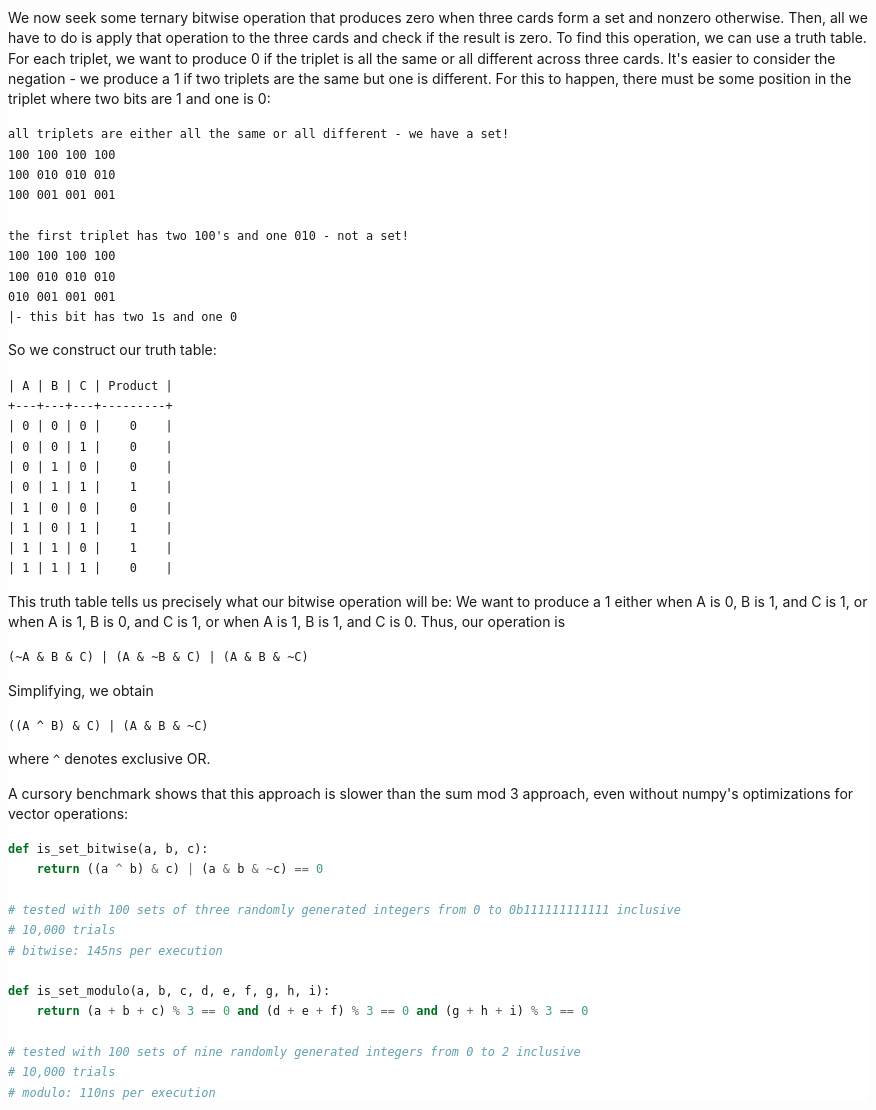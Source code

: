 We now seek some ternary bitwise operation that produces zero when three cards
form a set and nonzero otherwise. Then, all we have to do is apply that
operation to the three cards and check if the result is zero. To find this
operation, we can use a truth table. For each triplet, we want to produce 0 if
the triplet is all the same or all different across three cards. It's easier to
consider the negation - we produce a 1 if two triplets are the same but one is
different. For this to happen, there must be some position in the triplet where
two bits are 1 and one is 0:
```
all triplets are either all the same or all different - we have a set!
100 100 100 100
100 010 010 010
100 001 001 001

the first triplet has two 100's and one 010 - not a set!
100 100 100 100
100 010 010 010
010 001 001 001
|- this bit has two 1s and one 0
```

So we construct our truth table:

```
| A | B | C | Product |
+---+---+---+---------+
| 0 | 0 | 0 |    0    |
| 0 | 0 | 1 |    0    |
| 0 | 1 | 0 |    0    |
| 0 | 1 | 1 |    1    |
| 1 | 0 | 0 |    0    |
| 1 | 0 | 1 |    1    |
| 1 | 1 | 0 |    1    |
| 1 | 1 | 1 |    0    |
```

This truth table tells us precisely what our bitwise operation will be: We want
to produce a 1 either when A is 0, B is 1, and C is 1, or when A is 1, B is 0,
and C is 1, or when A is 1, B is 1, and C is 0. Thus, our operation is

```
(~A & B & C) | (A & ~B & C) | (A & B & ~C)
```

Simplifying, we obtain

```
((A ^ B) & C) | (A & B & ~C)
```

where `^` denotes exclusive OR.

A cursory benchmark shows that this approach is slower than the sum mod 3
approach, even without numpy's optimizations for vector operations:
```py
def is_set_bitwise(a, b, c):
    return ((a ^ b) & c) | (a & b & ~c) == 0

# tested with 100 sets of three randomly generated integers from 0 to 0b111111111111 inclusive
# 10,000 trials
# bitwise: 145ns per execution

def is_set_modulo(a, b, c, d, e, f, g, h, i):
    return (a + b + c) % 3 == 0 and (d + e + f) % 3 == 0 and (g + h + i) % 3 == 0

# tested with 100 sets of nine randomly generated integers from 0 to 2 inclusive
# 10,000 trials
# modulo: 110ns per execution
```
